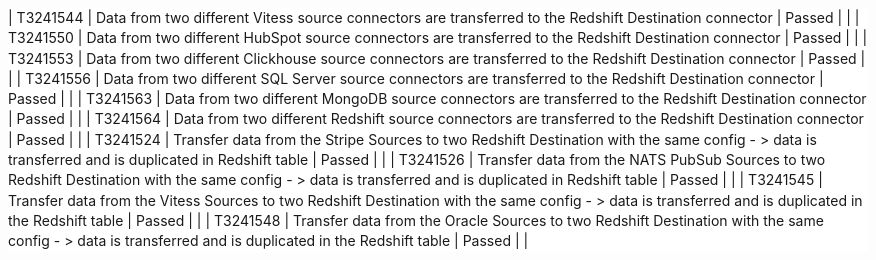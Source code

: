| T3241544 | Data from two different Vitess source connectors are transferred to the Redshift Destination connector                                                                                                                                                                   | Passed  |                                                                                                                                                                                                                                                                                                                  |
| T3241550 | Data from two different HubSpot source connectors are transferred to the Redshift Destination connector                                                                                                                                                                  | Passed  |                                                                                                                                                                                                                                                                                                                  |
| T3241553 | Data from two different Clickhouse source connectors are transferred to the Redshift Destination connector                                                                                                                                                               | Passed  |                                                                                                                                                                                                                                                                                                                  |
| T3241556 | Data from two different SQL Server source connectors are transferred to the Redshift Destination connector                                                                                                                                                               | Passed  |                                                                                                                                                                                                                                                                                                                  |
| T3241563 | Data from two different MongoDB source connectors are transferred to the Redshift Destination connector                                                                                                                                                                  | Passed  |                                                                                                                                                                                                                                                                                                                  |
| T3241564 | Data from two different Redshift source connectors are transferred to the Redshift Destination connector                                                                                                                                                                 | Passed  |                                                                                                                                                                                                                                                                                                                  |
| T3241524 | Transfer data from the Stripe Sources to two Redshift Destination with the same config - > data is transferred and is duplicated in Redshift table                                                                                                                       | Passed  |                                                                                                                                                                                                                                                                                                                  |
| T3241526 | Transfer data from the NATS PubSub Sources to two Redshift Destination with the same config - > data is transferred and is duplicated in Redshift table                                                                                                                  | Passed  |                                                                                                                                                                                                                                                                                                                  |
| T3241545 | Transfer data from the Vitess Sources to two Redshift Destination with the same config - > data is transferred and is duplicated in the Redshift table                                                                                                                   | Passed  |                                                                                                                                                                                                                                                                                                                  |
| T3241548 | Transfer data from the Oracle Sources to two Redshift Destination with the same config - > data is transferred and is duplicated in the Redshift table                                                                                                                   | Passed  |                                                                                                                                                                                                                                                                                                                  |